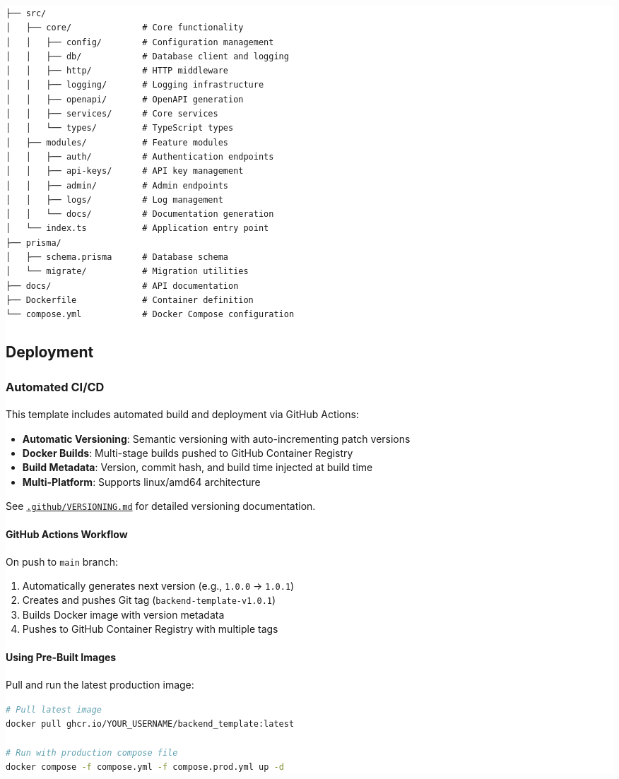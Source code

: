 ```
├── src/
│   ├── core/              # Core functionality
│   │   ├── config/        # Configuration management
│   │   ├── db/            # Database client and logging
│   │   ├── http/          # HTTP middleware
│   │   ├── logging/       # Logging infrastructure
│   │   ├── openapi/       # OpenAPI generation
│   │   ├── services/      # Core services
│   │   └── types/         # TypeScript types
│   ├── modules/           # Feature modules
│   │   ├── auth/          # Authentication endpoints
│   │   ├── api-keys/      # API key management
│   │   ├── admin/         # Admin endpoints
│   │   ├── logs/          # Log management
│   │   └── docs/          # Documentation generation
│   └── index.ts           # Application entry point
├── prisma/
│   ├── schema.prisma      # Database schema
│   └── migrate/           # Migration utilities
├── docs/                  # API documentation
├── Dockerfile             # Container definition
└── compose.yml            # Docker Compose configuration
```

## Deployment

### Automated CI/CD

This template includes automated build and deployment via GitHub Actions:

- **Automatic Versioning**: Semantic versioning with auto-incrementing patch versions
- **Docker Builds**: Multi-stage builds pushed to GitHub Container Registry
- **Build Metadata**: Version, commit hash, and build time injected at build time
- **Multi-Platform**: Supports linux/amd64 architecture

See [`.github/VERSIONING.md`](.github/VERSIONING.md) for detailed versioning documentation.

#### GitHub Actions Workflow

On push to `main` branch:
1. Automatically generates next version (e.g., `1.0.0` → `1.0.1`)
2. Creates and pushes Git tag (`backend-template-v1.0.1`)
3. Builds Docker image with version metadata
4. Pushes to GitHub Container Registry with multiple tags

#### Using Pre-Built Images

Pull and run the latest production image:

```bash
# Pull latest image
docker pull ghcr.io/YOUR_USERNAME/backend_template:latest

# Run with production compose file
docker compose -f compose.yml -f compose.prod.yml up -d
```
